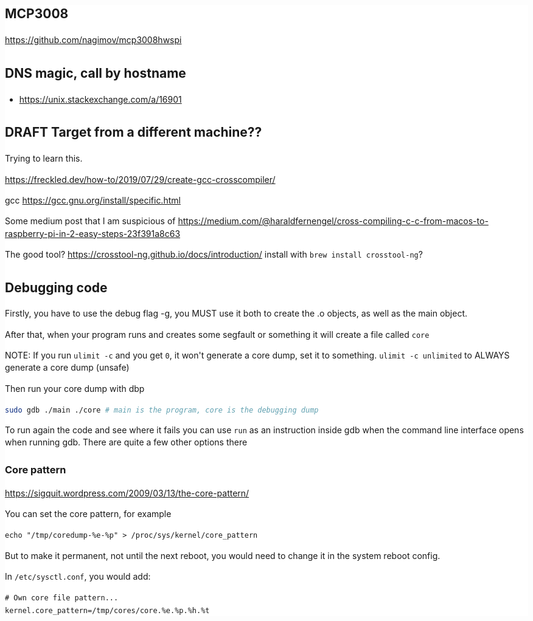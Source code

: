 
## MCP3008

https://github.com/nagimov/mcp3008hwspi

## DNS magic, call by hostname

- https://unix.stackexchange.com/a/16901

## DRAFT Target from a different machine??

Trying to learn this.

https://freckled.dev/how-to/2019/07/29/create-gcc-crosscompiler/

gcc https://gcc.gnu.org/install/specific.html

Some medium post that I am suspicious of https://medium.com/@haraldfernengel/cross-compiling-c-c-from-macos-to-raspberry-pi-in-2-easy-steps-23f391a8c63


The good tool? https://crosstool-ng.github.io/docs/introduction/ install with `brew install crosstool-ng`?


## Debugging code

Firstly, you have to  use the debug flag -g, you MUST use it both to create the .o objects, as well as the main object.

After that, when your program runs and creates some segfault or something it will create a file called `core`

NOTE: If you run `ulimit -c` and you get `0`, it won't generate a core dump, set it to something. `ulimit -c unlimited` to ALWAYS generate a core dump (unsafe)



Then run your core dump with dbp
```bash
sudo gdb ./main ./core # main is the program, core is the debugging dump
```

To run again the code and see where it fails you can use `run` as an instruction inside gdb when the command line interface opens when running gdb. There are quite a few other options there


### Core pattern

https://sigquit.wordpress.com/2009/03/13/the-core-pattern/

You can set the core pattern, for example

```
echo "/tmp/coredump-%e-%p" > /proc/sys/kernel/core_pattern
```

But to make it permanent, not until the next reboot, you would need to change it in the system reboot config.

In `/etc/sysctl.conf`, you would add:

```txt
# Own core file pattern...
kernel.core_pattern=/tmp/cores/core.%e.%p.%h.%t
```
